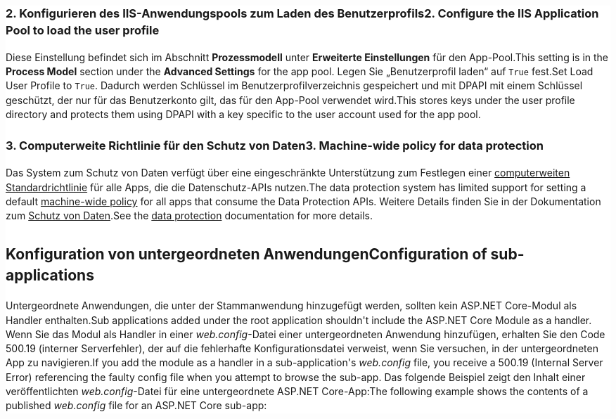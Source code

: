### <a name="2-configure-the-iis-application-pool-to-load-the-user-profile"></a><span data-ttu-id="53c89-258">2. Konfigurieren des IIS-Anwendungspools zum Laden des Benutzerprofils</span><span class="sxs-lookup"><span data-stu-id="53c89-258">2. Configure the IIS Application Pool to load the user profile</span></span>

<span data-ttu-id="53c89-259">Diese Einstellung befindet sich im Abschnitt **Prozessmodell** unter **Erweiterte Einstellungen** für den App-Pool.</span><span class="sxs-lookup"><span data-stu-id="53c89-259">This setting is in the **Process Model** section under the **Advanced Settings** for the app pool.</span></span> <span data-ttu-id="53c89-260">Legen Sie „Benutzerprofil laden“ auf `True` fest.</span><span class="sxs-lookup"><span data-stu-id="53c89-260">Set Load User Profile to `True`.</span></span> <span data-ttu-id="53c89-261">Dadurch werden Schlüssel im Benutzerprofilverzeichnis gespeichert und mit DPAPI mit einem Schlüssel geschützt, der nur für das Benutzerkonto gilt, das für den App-Pool verwendet wird.</span><span class="sxs-lookup"><span data-stu-id="53c89-261">This stores keys under the user profile directory and protects them using DPAPI with a key specific to the user account used for the app pool.</span></span>

### <a name="3-machine-wide-policy-for-data-protection"></a><span data-ttu-id="53c89-262">3. Computerweite Richtlinie für den Schutz von Daten</span><span class="sxs-lookup"><span data-stu-id="53c89-262">3. Machine-wide policy for data protection</span></span>

<span data-ttu-id="53c89-263">Das System zum Schutz von Daten verfügt über eine eingeschränkte Unterstützung zum Festlegen einer [computerweiten Standardrichtlinie](xref:security/data-protection/configuration/machine-wide-policy) für alle Apps, die die Datenschutz-APIs nutzen.</span><span class="sxs-lookup"><span data-stu-id="53c89-263">The data protection system has limited support for setting a default [machine-wide policy](xref:security/data-protection/configuration/machine-wide-policy) for all apps that consume the Data Protection APIs.</span></span> <span data-ttu-id="53c89-264">Weitere Details finden Sie in der Dokumentation zum [Schutz von Daten](xref:security/data-protection/index).</span><span class="sxs-lookup"><span data-stu-id="53c89-264">See the [data protection](xref:security/data-protection/index) documentation for more details.</span></span>

## <a name="configuration-of-sub-applications"></a><span data-ttu-id="53c89-265">Konfiguration von untergeordneten Anwendungen</span><span class="sxs-lookup"><span data-stu-id="53c89-265">Configuration of sub-applications</span></span>

<span data-ttu-id="53c89-266">Untergeordnete Anwendungen, die unter der Stammanwendung hinzugefügt werden, sollten kein ASP.NET Core-Modul als Handler enthalten.</span><span class="sxs-lookup"><span data-stu-id="53c89-266">Sub applications added under the root application shouldn't include the ASP.NET Core Module as a handler.</span></span> <span data-ttu-id="53c89-267">Wenn Sie das Modul als Handler in einer *web.config*-Datei einer untergeordneten Anwendung hinzufügen, erhalten Sie den Code 500.19 (interner Serverfehler), der auf die fehlerhafte Konfigurationsdatei verweist, wenn Sie versuchen, in der untergeordneten App zu navigieren.</span><span class="sxs-lookup"><span data-stu-id="53c89-267">If you add the module as a handler in a sub-application's *web.config* file, you receive a 500.19 (Internal Server Error) referencing the faulty config file when you attempt to browse the sub-app.</span></span> <span data-ttu-id="53c89-268">Das folgende Beispiel zeigt den Inhalt einer veröffentlichten *web.config*-Datei für eine untergeordnete ASP.NET Core-App:</span><span class="sxs-lookup"><span data-stu-id="53c89-268">The following example shows the contents of a published *web.config* file for an ASP.NET Core sub-app:</span></span>
